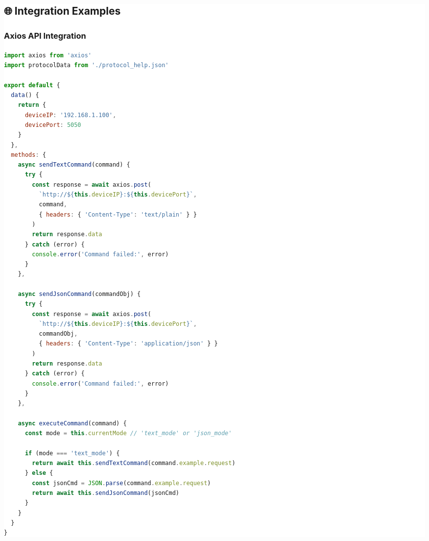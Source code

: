 ## 🌐 Integration Examples

### Axios API Integration

```javascript
import axios from 'axios'
import protocolData from './protocol_help.json'

export default {
  data() {
    return {
      deviceIP: '192.168.1.100',
      devicePort: 5050
    }
  },
  methods: {
    async sendTextCommand(command) {
      try {
        const response = await axios.post(
          `http://${this.deviceIP}:${this.devicePort}`,
          command,
          { headers: { 'Content-Type': 'text/plain' } }
        )
        return response.data
      } catch (error) {
        console.error('Command failed:', error)
      }
    },

    async sendJsonCommand(commandObj) {
      try {
        const response = await axios.post(
          `http://${this.deviceIP}:${this.devicePort}`,
          commandObj,
          { headers: { 'Content-Type': 'application/json' } }
        )
        return response.data
      } catch (error) {
        console.error('Command failed:', error)
      }
    },

    async executeCommand(command) {
      const mode = this.currentMode // 'text_mode' or 'json_mode'

      if (mode === 'text_mode') {
        return await this.sendTextCommand(command.example.request)
      } else {
        const jsonCmd = JSON.parse(command.example.request)
        return await this.sendJsonCommand(jsonCmd)
      }
    }
  }
}
```
